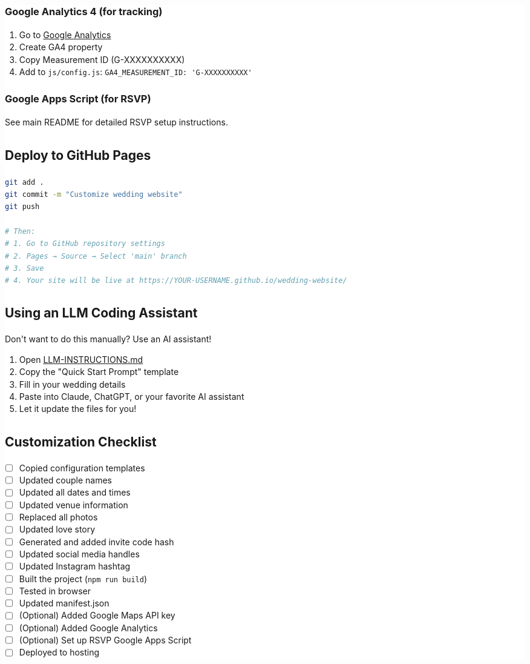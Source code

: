 ### Google Analytics 4 (for tracking)
1. Go to [Google Analytics](https://analytics.google.com/)
2. Create GA4 property
3. Copy Measurement ID (G-XXXXXXXXXX)
4. Add to `js/config.js`: `GA4_MEASUREMENT_ID: 'G-XXXXXXXXXX'`

### Google Apps Script (for RSVP)
See main README for detailed RSVP setup instructions.

## Deploy to GitHub Pages

```bash
git add .
git commit -m "Customize wedding website"
git push

# Then:
# 1. Go to GitHub repository settings
# 2. Pages → Source → Select 'main' branch
# 3. Save
# 4. Your site will be live at https://YOUR-USERNAME.github.io/wedding-website/
```

## Using an LLM Coding Assistant

Don't want to do this manually? Use an AI assistant!

1. Open [LLM-INSTRUCTIONS.md](LLM-INSTRUCTIONS.md)
2. Copy the "Quick Start Prompt" template
3. Fill in your wedding details
4. Paste into Claude, ChatGPT, or your favorite AI assistant
5. Let it update the files for you!

## Customization Checklist

- [ ] Copied configuration templates
- [ ] Updated couple names
- [ ] Updated all dates and times
- [ ] Updated venue information
- [ ] Replaced all photos
- [ ] Updated love story
- [ ] Generated and added invite code hash
- [ ] Updated social media handles
- [ ] Updated Instagram hashtag
- [ ] Built the project (`npm run build`)
- [ ] Tested in browser
- [ ] Updated manifest.json
- [ ] (Optional) Added Google Maps API key
- [ ] (Optional) Added Google Analytics
- [ ] (Optional) Set up RSVP Google Apps Script
- [ ] Deployed to hosting
